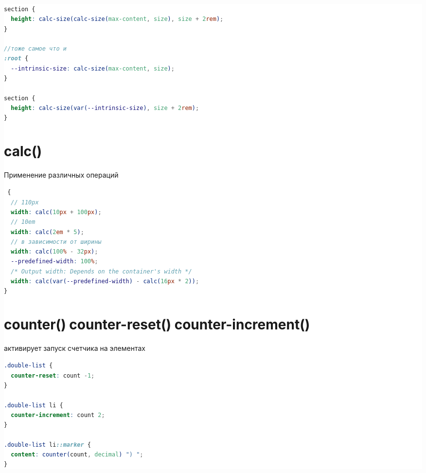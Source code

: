 ```scss
section {
  height: calc-size(calc-size(max-content, size), size + 2rem);
}

//тоже самое что и
:root {
  --intrinsic-size: calc-size(max-content, size);
}

section {
  height: calc-size(var(--intrinsic-size), size + 2rem);
}
```



# calc()

Применение различных операций

```scss
 {
  // 110px
  width: calc(10px + 100px);
  // 10em
  width: calc(2em * 5);
  // в зависимости от ширины
  width: calc(100% - 32px);
  --predefined-width: 100%;
  /* Output width: Depends on the container's width */
  width: calc(var(--predefined-width) - calc(16px * 2));
}
```



# counter() counter-reset() counter-increment()

активирует запуск счетчика на элементах

```scss
.double-list {
  counter-reset: count -1;
}

.double-list li {
  counter-increment: count 2;
}

.double-list li::marker {
  content: counter(count, decimal) ") ";
}
```
